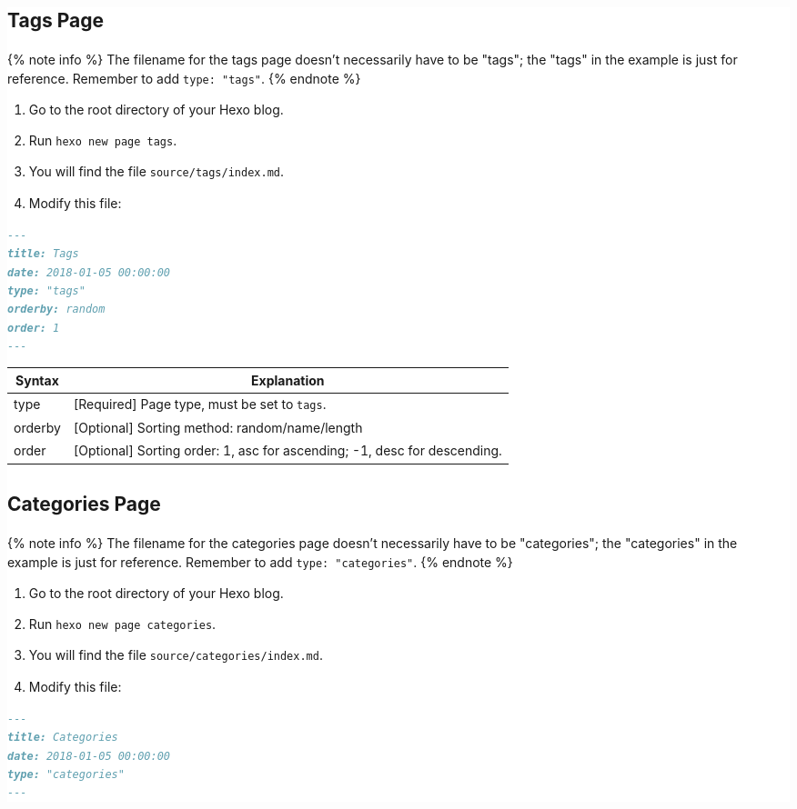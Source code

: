 ## Tags Page

{% note info %}
The filename for the tags page doesn’t necessarily have to be "tags"; the "tags" in the example is just for reference.
Remember to add `type: "tags"`.
{% endnote %}

1. Go to the root directory of your Hexo blog.

2. Run `hexo new page tags`.

3. You will find the file `source/tags/index.md`.

4. Modify this file:

```markdown
---
title: Tags
date: 2018-01-05 00:00:00
type: "tags"
orderby: random
order: 1
---
```

| Syntax | Explanation                                                  |
| --------- | ------------------------------------------------------------ |
| type      | [Required] Page type, must be set to `tags`.                 |
| orderby   | [Optional] Sorting method: random/name/length                |
| order     | [Optional] Sorting order: 1, asc for ascending; -1, desc for descending. |

## Categories Page

{% note info %}
The filename for the categories page doesn’t necessarily have to be "categories"; the "categories" in the example is just for reference.
Remember to add `type: "categories"`.
{% endnote %}

1. Go to the root directory of your Hexo blog.

2. Run `hexo new page categories`.

3. You will find the file `source/categories/index.md`.

4. Modify this file:

```markdown
---
title: Categories
date: 2018-01-05 00:00:00
type: "categories"
---
```
